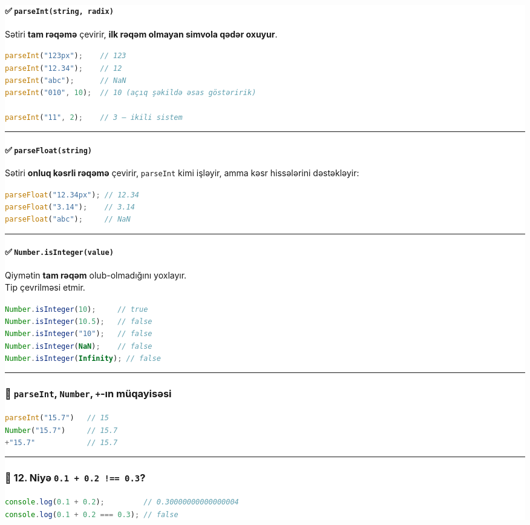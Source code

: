 
#### ✅ `parseInt(string, radix)`

Sətiri **tam rəqəmə** çevirir, **ilk rəqəm olmayan simvola qədər oxuyur**.

```js
parseInt("123px");    // 123
parseInt("12.34");    // 12
parseInt("abc");      // NaN
parseInt("010", 10);  // 10 (açıq şəkildə əsas göstəririk)

parseInt("11", 2);    // 3 — ikili sistem
```

---

#### ✅ `parseFloat(string)`

Sətiri **onluq kəsrli rəqəmə** çevirir, `parseInt` kimi işləyir, amma kəsr hissələrini dəstəkləyir:

```js
parseFloat("12.34px"); // 12.34
parseFloat("3.14");    // 3.14
parseFloat("abc");     // NaN
```

---

#### ✅ `Number.isInteger(value)`

Qiymətin **tam rəqəm** olub-olmadığını yoxlayır.  
Tip çevrilməsi etmir.

```js
Number.isInteger(10);     // true
Number.isInteger(10.5);   // false
Number.isInteger("10");   // false
Number.isInteger(NaN);    // false
Number.isInteger(Infinity); // false
```

---

### 📌 `parseInt`, `Number`, `+`-ın müqayisəsi

```js
parseInt("15.7")   // 15
Number("15.7")     // 15.7
+"15.7"            // 15.7
```

---

### 🔹 12. Niyə `0.1 + 0.2 !== 0.3`?

```js
console.log(0.1 + 0.2);         // 0.30000000000000004
console.log(0.1 + 0.2 === 0.3); // false
```
